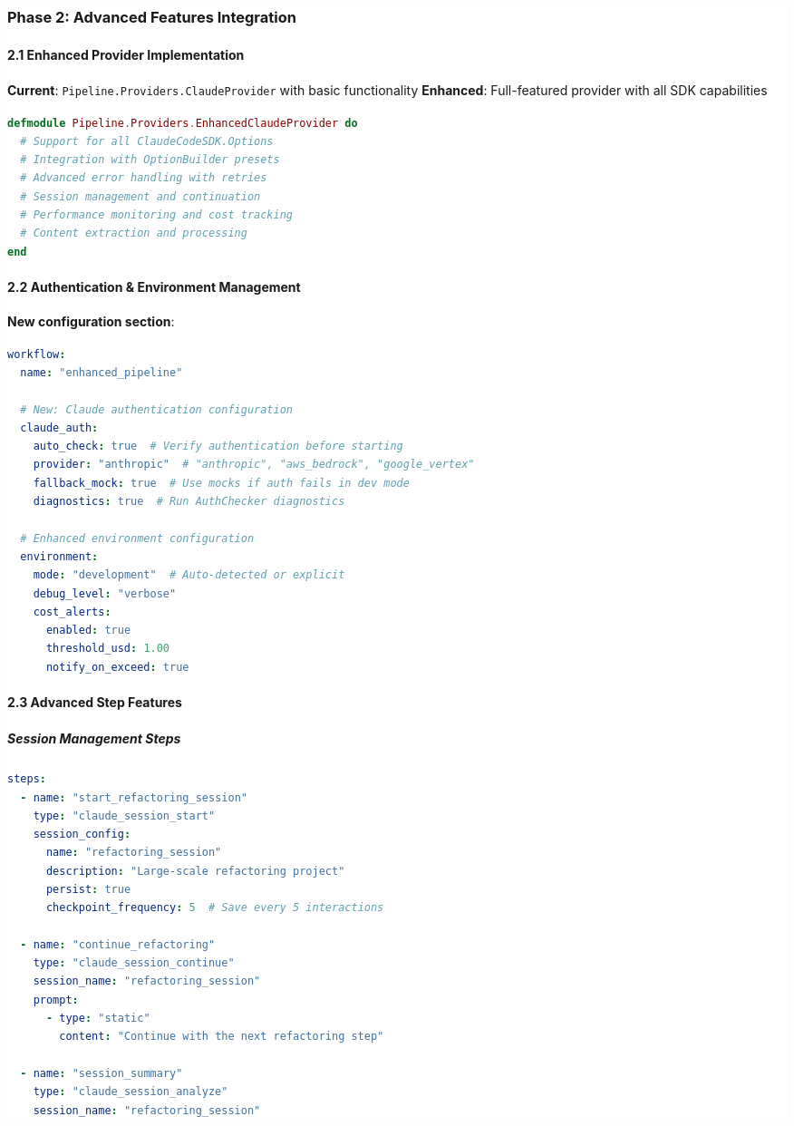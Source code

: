 ### Phase 2: Advanced Features Integration

#### 2.1 Enhanced Provider Implementation

**Current**: `Pipeline.Providers.ClaudeProvider` with basic functionality
**Enhanced**: Full-featured provider with all SDK capabilities

```elixir
defmodule Pipeline.Providers.EnhancedClaudeProvider do
  # Support for all ClaudeCodeSDK.Options
  # Integration with OptionBuilder presets
  # Advanced error handling with retries
  # Session management and continuation
  # Performance monitoring and cost tracking
  # Content extraction and processing
end
```

#### 2.2 Authentication & Environment Management

**New configuration section**:
```yaml
workflow:
  name: "enhanced_pipeline"
  
  # New: Claude authentication configuration
  claude_auth:
    auto_check: true  # Verify authentication before starting
    provider: "anthropic"  # "anthropic", "aws_bedrock", "google_vertex"
    fallback_mock: true  # Use mocks if auth fails in dev mode
    diagnostics: true  # Run AuthChecker diagnostics
  
  # Enhanced environment configuration
  environment:
    mode: "development"  # Auto-detected or explicit
    debug_level: "verbose"
    cost_alerts:
      enabled: true
      threshold_usd: 1.00
      notify_on_exceed: true
```

#### 2.3 Advanced Step Features

##### Session Management Steps
```yaml
steps:
  - name: "start_refactoring_session"
    type: "claude_session_start"
    session_config:
      name: "refactoring_session"
      description: "Large-scale refactoring project"
      persist: true
      checkpoint_frequency: 5  # Save every 5 interactions
    
  - name: "continue_refactoring"
    type: "claude_session_continue"
    session_name: "refactoring_session"
    prompt:
      - type: "static"
        content: "Continue with the next refactoring step"
    
  - name: "session_summary"
    type: "claude_session_analyze"
    session_name: "refactoring_session"
```